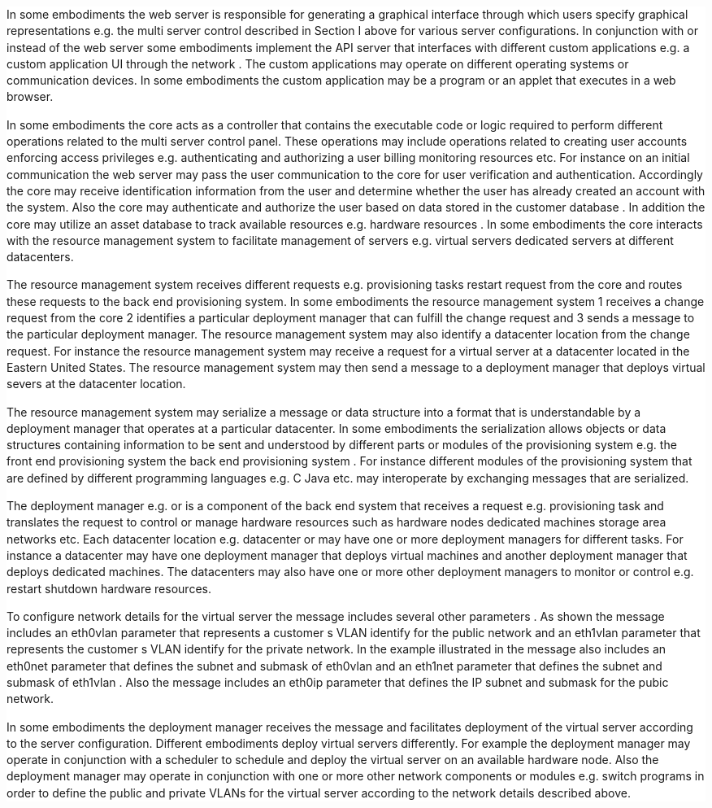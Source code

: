 In some embodiments the web server is responsible for generating a graphical interface through which users specify graphical representations e.g. the multi server control described in Section I above for various server configurations. In conjunction with or instead of the web server some embodiments implement the API server that interfaces with different custom applications e.g. a custom application UI through the network . The custom applications may operate on different operating systems or communication devices. In some embodiments the custom application may be a program or an applet that executes in a web browser.

In some embodiments the core acts as a controller that contains the executable code or logic required to perform different operations related to the multi server control panel. These operations may include operations related to creating user accounts enforcing access privileges e.g. authenticating and authorizing a user billing monitoring resources etc. For instance on an initial communication the web server may pass the user communication to the core for user verification and authentication. Accordingly the core may receive identification information from the user and determine whether the user has already created an account with the system. Also the core may authenticate and authorize the user based on data stored in the customer database . In addition the core may utilize an asset database to track available resources e.g. hardware resources . In some embodiments the core interacts with the resource management system to facilitate management of servers e.g. virtual servers dedicated servers at different datacenters.

The resource management system receives different requests e.g. provisioning tasks restart request from the core and routes these requests to the back end provisioning system. In some embodiments the resource management system 1 receives a change request from the core 2 identifies a particular deployment manager that can fulfill the change request and 3 sends a message to the particular deployment manager. The resource management system may also identify a datacenter location from the change request. For instance the resource management system may receive a request for a virtual server at a datacenter located in the Eastern United States. The resource management system may then send a message to a deployment manager that deploys virtual severs at the datacenter location.

The resource management system may serialize a message or data structure into a format that is understandable by a deployment manager that operates at a particular datacenter. In some embodiments the serialization allows objects or data structures containing information to be sent and understood by different parts or modules of the provisioning system e.g. the front end provisioning system the back end provisioning system . For instance different modules of the provisioning system that are defined by different programming languages e.g. C Java etc. may interoperate by exchanging messages that are serialized.

The deployment manager e.g. or is a component of the back end system that receives a request e.g. provisioning task and translates the request to control or manage hardware resources such as hardware nodes dedicated machines storage area networks etc. Each datacenter location e.g. datacenter or may have one or more deployment managers for different tasks. For instance a datacenter may have one deployment manager that deploys virtual machines and another deployment manager that deploys dedicated machines. The datacenters may also have one or more other deployment managers to monitor or control e.g. restart shutdown hardware resources.

To configure network details for the virtual server the message includes several other parameters . As shown the message includes an eth0vlan parameter that represents a customer s VLAN identify for the public network and an eth1vlan parameter that represents the customer s VLAN identify for the private network. In the example illustrated in the message also includes an eth0net parameter that defines the subnet and submask of eth0vlan and an eth1net parameter that defines the subnet and submask of eth1vlan . Also the message includes an eth0ip parameter that defines the IP subnet and submask for the pubic network.

In some embodiments the deployment manager receives the message and facilitates deployment of the virtual server according to the server configuration. Different embodiments deploy virtual servers differently. For example the deployment manager may operate in conjunction with a scheduler to schedule and deploy the virtual server on an available hardware node. Also the deployment manager may operate in conjunction with one or more other network components or modules e.g. switch programs in order to define the public and private VLANs for the virtual server according to the network details described above.
